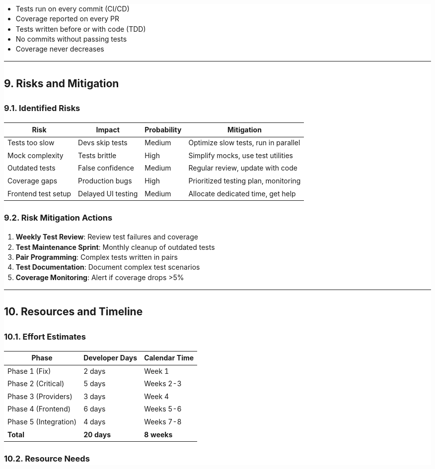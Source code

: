 - Tests run on every commit (CI/CD)
- Coverage reported on every PR
- Tests written before or with code (TDD)
- No commits without passing tests
- Coverage never decreases

---

## 9. Risks and Mitigation

### 9.1. Identified Risks

| Risk | Impact | Probability | Mitigation |
|------|--------|-------------|------------|
| Tests too slow | Devs skip tests | Medium | Optimize slow tests, run in parallel |
| Mock complexity | Tests brittle | High | Simplify mocks, use test utilities |
| Outdated tests | False confidence | Medium | Regular review, update with code |
| Coverage gaps | Production bugs | High | Prioritized testing plan, monitoring |
| Frontend test setup | Delayed UI testing | Medium | Allocate dedicated time, get help |

### 9.2. Risk Mitigation Actions

1. **Weekly Test Review**: Review test failures and coverage
2. **Test Maintenance Sprint**: Monthly cleanup of outdated tests
3. **Pair Programming**: Complex tests written in pairs
4. **Test Documentation**: Document complex test scenarios
5. **Coverage Monitoring**: Alert if coverage drops >5%

---

## 10. Resources and Timeline

### 10.1. Effort Estimates

| Phase | Developer Days | Calendar Time |
|-------|---------------|---------------|
| Phase 1 (Fix) | 2 days | Week 1 |
| Phase 2 (Critical) | 5 days | Weeks 2-3 |
| Phase 3 (Providers) | 3 days | Week 4 |
| Phase 4 (Frontend) | 6 days | Weeks 5-6 |
| Phase 5 (Integration) | 4 days | Weeks 7-8 |
| **Total** | **20 days** | **8 weeks** |

### 10.2. Resource Needs
